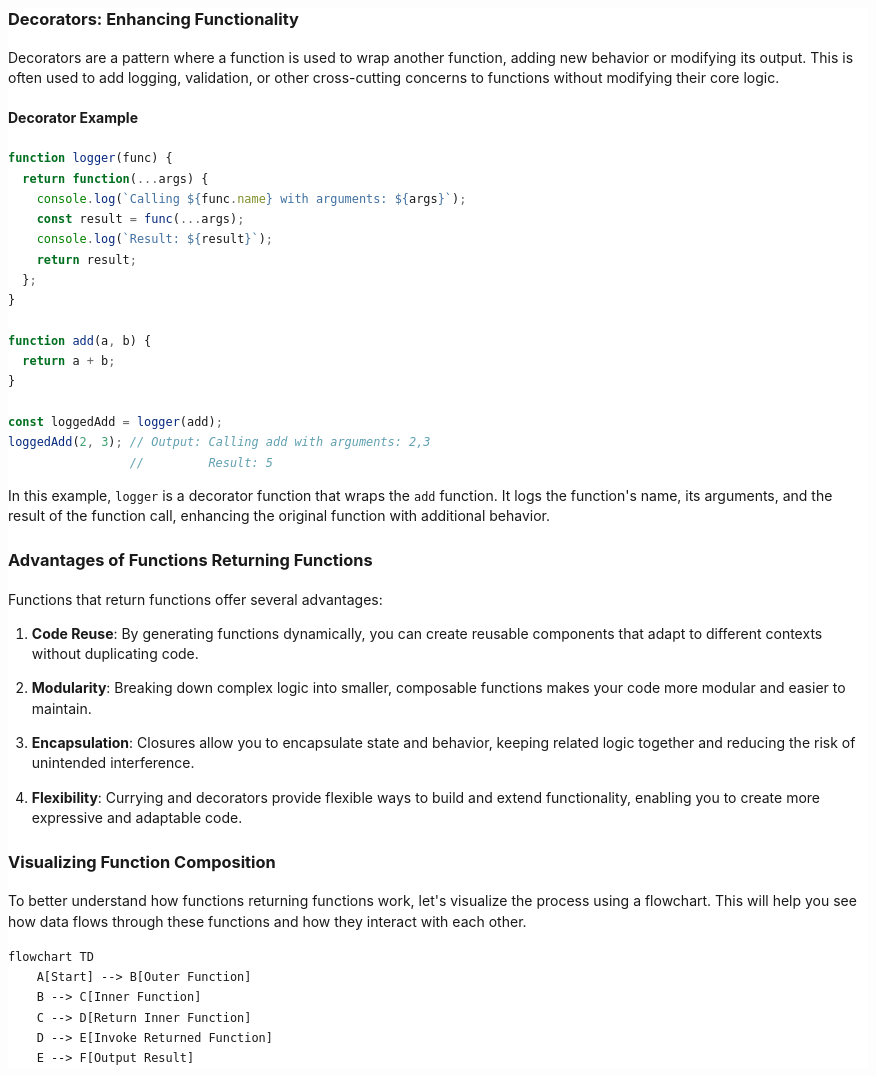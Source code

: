### Decorators: Enhancing Functionality

Decorators are a pattern where a function is used to wrap another function, adding new behavior or modifying its output. This is often used to add logging, validation, or other cross-cutting concerns to functions without modifying their core logic.

#### Decorator Example

```javascript
function logger(func) {
  return function(...args) {
    console.log(`Calling ${func.name} with arguments: ${args}`);
    const result = func(...args);
    console.log(`Result: ${result}`);
    return result;
  };
}

function add(a, b) {
  return a + b;
}

const loggedAdd = logger(add);
loggedAdd(2, 3); // Output: Calling add with arguments: 2,3
                 //         Result: 5
```

In this example, `logger` is a decorator function that wraps the `add` function. It logs the function's name, its arguments, and the result of the function call, enhancing the original function with additional behavior.

### Advantages of Functions Returning Functions

Functions that return functions offer several advantages:

1. **Code Reuse**: By generating functions dynamically, you can create reusable components that adapt to different contexts without duplicating code.

2. **Modularity**: Breaking down complex logic into smaller, composable functions makes your code more modular and easier to maintain.

3. **Encapsulation**: Closures allow you to encapsulate state and behavior, keeping related logic together and reducing the risk of unintended interference.

4. **Flexibility**: Currying and decorators provide flexible ways to build and extend functionality, enabling you to create more expressive and adaptable code.

### Visualizing Function Composition

To better understand how functions returning functions work, let's visualize the process using a flowchart. This will help you see how data flows through these functions and how they interact with each other.

```mermaid
flowchart TD
    A[Start] --> B[Outer Function]
    B --> C[Inner Function]
    C --> D[Return Inner Function]
    D --> E[Invoke Returned Function]
    E --> F[Output Result]
```
